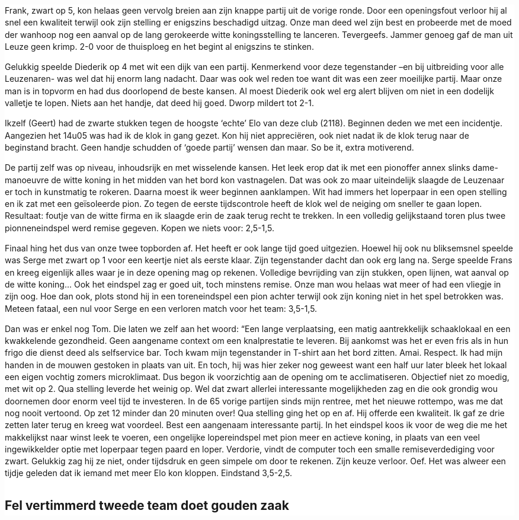 Frank, zwart op 5, kon helaas geen vervolg breien aan zijn knappe partij uit de vorige ronde. Door een openingsfout verloor hij al snel een kwaliteit terwijl ook zijn stelling er enigszins beschadigd uitzag. Onze man deed wel zijn best en probeerde met de moed der wanhoop nog een aanval op de lang gerokeerde witte koningsstelling te lanceren. Tevergeefs. Jammer genoeg gaf de man uit Leuze geen krimp. 2-0 voor de thuisploeg en het begint al enigszins te stinken.

Gelukkig speelde Diederik op 4 met wit een dijk van een partij. Kenmerkend voor deze tegenstander –en bij uitbreiding voor alle Leuzenaren- was wel dat hij enorm lang nadacht. Daar was ook wel reden toe want dit was een zeer moeilijke partij. Maar onze man is in topvorm en had dus doorlopend de beste kansen. Al moest Diederik ook wel erg alert blijven om niet in een dodelijk valletje te lopen. Niets aan het handje, dat deed hij goed. Dworp mildert tot 2-1.

Ikzelf (Geert) had de zwarte stukken tegen de hoogste ‘echte’ Elo van deze club (2118). Beginnen deden we met een incidentje. Aangezien het 14u05 was had ik de klok in gang gezet. Kon hij niet appreciëren, ook niet nadat ik de klok terug naar de beginstand bracht. Geen handje schudden of ‘goede partij’ wensen dan maar. So be it, extra motiverend.

De partij zelf was op niveau, inhoudsrijk en met wisselende kansen. Het leek erop dat ik met een pionoffer annex slinks dame-manoeuvre de witte koning in het midden van het bord kon vastnagelen. Dat was ook zo maar uiteindelijk slaagde de Leuzenaar er toch in kunstmatig te rokeren. Daarna moest ik weer beginnen aanklampen. Wit had immers het loperpaar in een open stelling en ik zat met een geïsoleerde pion. Zo tegen de eerste tijdscontrole heeft de klok wel de neiging om sneller te gaan lopen. Resultaat: foutje van de witte firma en ik slaagde erin de zaak terug recht te trekken. In een volledig gelijkstaand toren plus twee pionneneindspel werd remise gegeven. Kopen we niets voor: 2,5-1,5.

Finaal hing het dus van onze twee topborden af. Het heeft er ook lange tijd goed uitgezien. Hoewel hij ook nu bliksemsnel speelde was Serge met zwart op 1 voor een keertje niet als eerste klaar. Zijn tegenstander dacht dan ook erg lang na. Serge speelde Frans en kreeg eigenlijk alles waar je in deze opening mag op rekenen. Volledige bevrijding van zijn stukken, open lijnen, wat aanval op de witte koning... Ook het eindspel zag er goed uit, toch minstens remise. Onze man wou helaas wat meer of had een vliegje in zijn oog. Hoe dan ook, plots stond hij in een toreneindspel een pion achter terwijl ook zijn koning niet in het spel betrokken was. Meteen fataal, een nul voor Serge en een verloren match voor het team: 3,5-1,5.

Dan was er enkel nog Tom. Die laten we zelf aan het woord: “Een lange verplaatsing, een matig aantrekkelijk schaaklokaal en een kwakkelende gezondheid. Geen aangename context om een knalprestatie te leveren. Bij aankomst was het er even fris als in hun frigo die dienst deed als selfservice bar. Toch kwam mijn tegenstander in T-shirt aan het bord zitten. Amai. Respect. Ik had mijn handen in de mouwen gestoken in plaats van uit. En toch, hij was hier zeker nog geweest want een half uur later bleek het lokaal een eigen vochtig zomers microklimaat. Dus begon ik voorzichtig aan de opening om te acclimatiseren. Objectief niet zo moedig, met wit op 2. Qua stelling leverde het weinig op. Wel dat zwart allerlei interessante mogelijkheden zag en die ook grondig wou doornemen door enorm veel tijd te investeren. In de 65 vorige partijen sinds mijn rentree, met het nieuwe rottempo, was me dat nog nooit vertoond. Op zet 12 minder dan 20 minuten over! Qua stelling ging het op en af. Hij offerde een kwaliteit. Ik gaf ze drie zetten later terug en kreeg wat voordeel. Best een aangenaam interessante partij. In het eindspel koos ik voor de weg die me het makkelijkst naar winst leek te voeren, een ongelijke lopereindspel met pion meer en actieve koning, in plaats van een veel ingewikkelder optie met loperpaar tegen paard en loper. Verdorie, vindt de computer toch een smalle remiseverdediging voor zwart. Gelukkig zag hij ze niet, onder tijdsdruk en geen simpele om door te rekenen. Zijn keuze verloor. Oef. Het was alweer een tijdje geleden dat ik iemand met meer Elo kon kloppen. Eindstand 3,5-2,5.

## Fel vertimmerd tweede team doet gouden zaak
